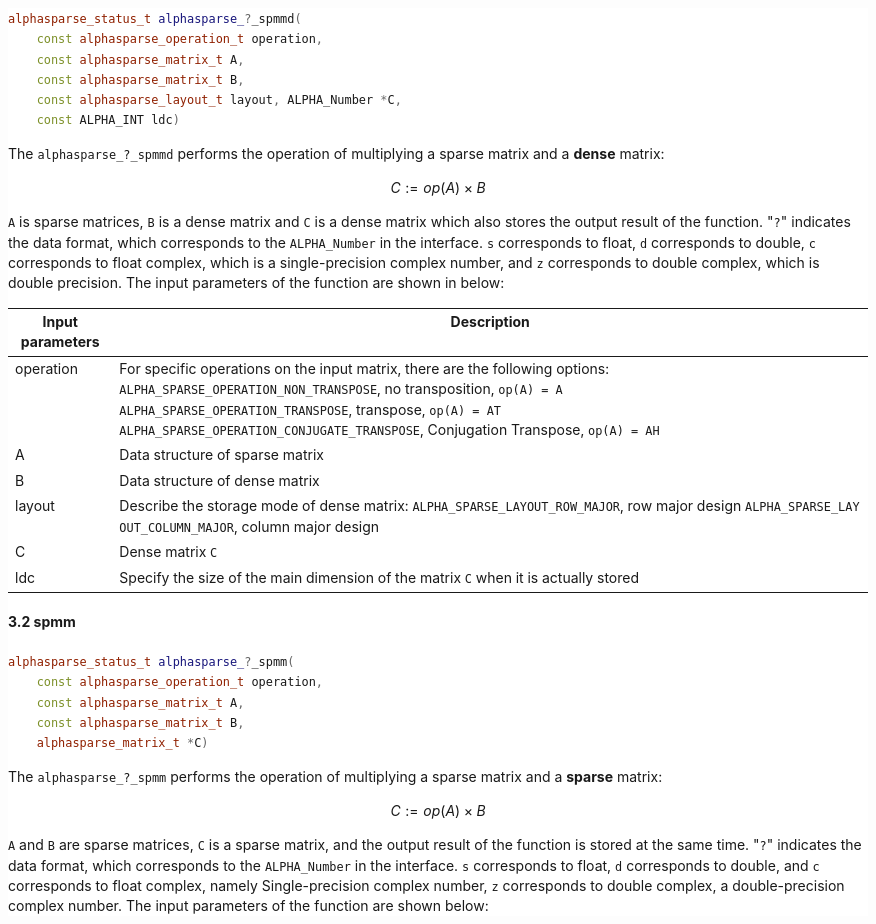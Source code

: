 ```c++
alphasparse_status_t alphasparse_?_spmmd( 
    const alphasparse_operation_t operation, 
    const alphasparse_matrix_t A, 
    const alphasparse_matrix_t B, 
    const alphasparse_layout_t layout, ALPHA_Number *C, 
    const ALPHA_INT ldc) 

```

The `alphasparse_?_spmmd` performs the operation of multiplying a sparse matrix and a **dense** matrix:

$$C := op(A) \times B$$

`A` is sparse matrices, `B` is a dense matrix and `C` is a dense matrix which also stores the output result of the function. "`?`" indicates the data format, which corresponds to the `ALPHA_Number` in the interface. `s` corresponds to float, `d` corresponds to double, `c` corresponds to float complex, which is a single-precision complex number, and `z` corresponds to double complex, which is double precision. The input parameters of the function are shown in below:

| Input parameters | Description                                                  |
| ---------------- | ------------------------------------------------------------ |
| operation        | For specific operations on the input matrix, there are the following options:<br/>`ALPHA_SPARSE_OPERATION_NON_TRANSPOSE`, no transposition, `op(A) = A`<br/>`ALPHA_SPARSE_OPERATION_TRANSPOSE`, transpose, `op(A) = AT`<br/>`ALPHA_SPARSE_OPERATION_CONJUGATE_TRANSPOSE`, Conjugation Transpose, `op(A) = AH` |
| A                | Data structure of sparse matrix                              |
| B                | Data structure of dense matrix                               |
| layout           | Describe the  storage mode of dense matrix:  `ALPHA_SPARSE_LAYOUT_ROW_MAJOR`, row major design  `ALPHA_SPARSE_LAYOUT_COLUMN_MAJOR`, column major  design |
| C                | Dense matrix `C`                                             |
| ldc              | Specify the  size of the main dimension of the matrix `C` when it is actually stored |

#### 3.2 spmm

```c++
alphasparse_status_t alphasparse_?_spmm( 
    const alphasparse_operation_t operation, 
    const alphasparse_matrix_t A, 
    const alphasparse_matrix_t B, 
    alphasparse_matrix_t *C) 

```

The `alphasparse_?_spmm` performs the operation of multiplying a sparse matrix and a **sparse** matrix:

$$C := op(A) \times B$$

`A` and `B` are sparse matrices, `C` is a sparse matrix, and the output result of the function is stored at the same time. "`?`" indicates the data format, which corresponds to the `ALPHA_Number` in the interface. `s` corresponds to float, `d` corresponds to double, and `c` corresponds to float complex, namely Single-precision complex number, `z` corresponds to double complex, a double-precision complex number. The input parameters of the function are shown below:
